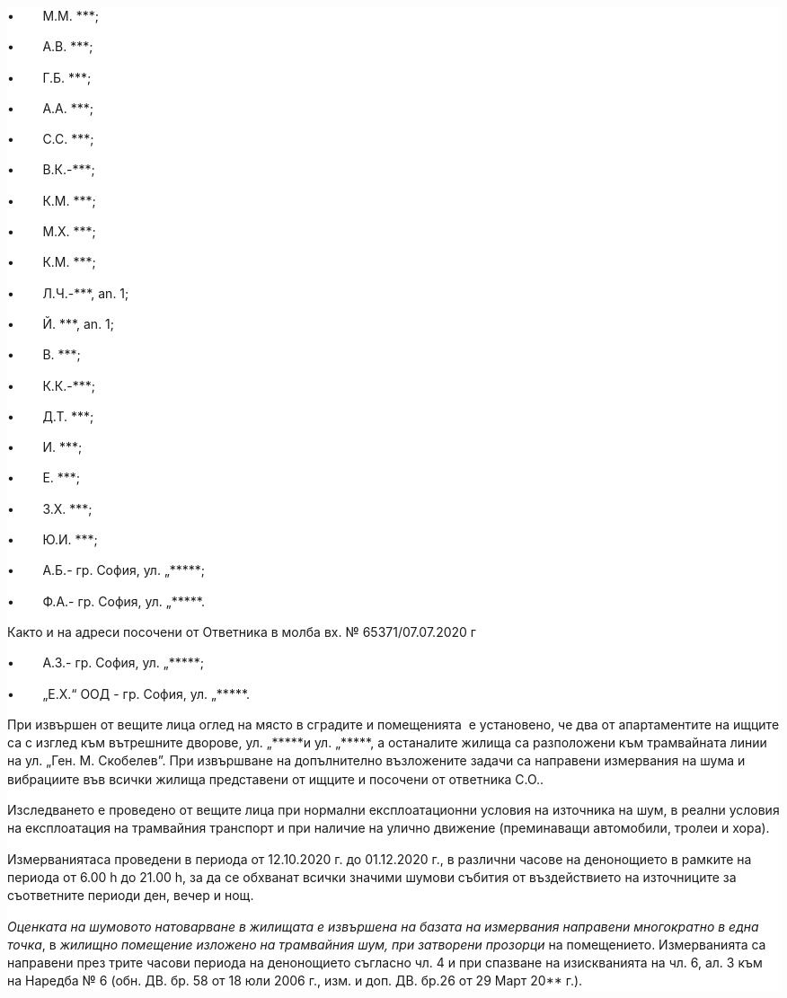 •        М.М. \*\*\*;

•        А.В. \*\*\*;

•        Г.Б. \*\*\*;

•        А.А. \*\*\*;

•        С.С. \*\*\*;

•        В.К.-\*\*\*;

•        К.М. \*\*\*;

•        М.Х. \*\*\*;

•        К.М. \*\*\*;

•        Л.Ч.-\*\*\*, an. 1;

•        Й. \*\*\*, an. 1;

•        В. \*\*\*;

•        К.К.-\*\*\*;

•        Д.Т. \*\*\*;

•        И. \*\*\*;

•        Е. \*\*\*;

•        З.Х. \*\*\*;

•        Ю.И. \*\*\*;

•        А.Б.- гр. София, ул. „\*\*\*\*\*;

•        Ф.А.- гр. София, ул. „\*\*\*\*\*.

Както и на адреси посочени от Ответника в молба вх. № 65371/07.07.2020 г

•        А.З.- гр. София, ул. „\*\*\*\*\*;

•        „Е.Х.“ ООД - гр. София, ул. „\*\*\*\*\*.

При извършен от вещите лица оглед на място в сградите и помещенията  е установено, че два от апартаментите на ищците са с изглед към вътрешните дворове, ул. „\*\*\*\*\*и ул. „\*\*\*\*\*, а останалите жилища са разположени към трамвайната линии на ул. „Ген. М. Скобелев”. При извършване на допълнително възложените задачи са направени измервания на шума и вибрациите във всички жилища представени от ищците и посочени от ответника С.О..

Изследването е проведено от вещите лица при нормални експлоатационни условия на източника на шум, в реални условия на експлоатация на трамвайния транспорт и при наличие на улично движение (преминаващи автомобили, тролеи и хора).

Измерваниятаса проведени в периода от 12.10.2020 г. до 01.12.2020 г., в различни часове на денонощието в рамките на периода от 6.00 h до 21.00 h, за да се обхванат всички значими шумови събития от въздействието на източниците за съответните периоди ден, вечер и нощ.

*Оценката на шумовото натоварване в жилищата е извършена на базата на измервания направени многократно в една точка*, в *жилищно помещение изложено на трамвайния шум, при затворени прозорци* на помещението. Измерванията са направени през трите часови периода на денонощието съгласно чл. 4 и при спазване на изискванията на чл. 6, ал. 3 към на Наредба № 6 (обн. ДВ. бр. 58 от 18 юли 2006 г., изм. и доп. ДВ. бр.26 от 29 Март 20\*\* г.).
